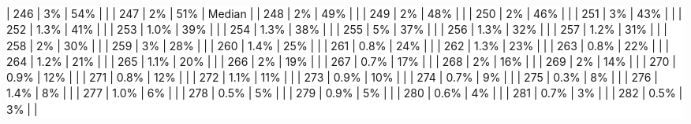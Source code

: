 | 246 | 3% | 54% |  |
| 247 | 2% | 51% | Median |
| 248 | 2% | 49% |  |
| 249 | 2% | 48% |  |
| 250 | 2% | 46% |  |
| 251 | 3% | 43% |  |
| 252 | 1.3% | 41% |  |
| 253 | 1.0% | 39% |  |
| 254 | 1.3% | 38% |  |
| 255 | 5% | 37% |  |
| 256 | 1.3% | 32% |  |
| 257 | 1.2% | 31% |  |
| 258 | 2% | 30% |  |
| 259 | 3% | 28% |  |
| 260 | 1.4% | 25% |  |
| 261 | 0.8% | 24% |  |
| 262 | 1.3% | 23% |  |
| 263 | 0.8% | 22% |  |
| 264 | 1.2% | 21% |  |
| 265 | 1.1% | 20% |  |
| 266 | 2% | 19% |  |
| 267 | 0.7% | 17% |  |
| 268 | 2% | 16% |  |
| 269 | 2% | 14% |  |
| 270 | 0.9% | 12% |  |
| 271 | 0.8% | 12% |  |
| 272 | 1.1% | 11% |  |
| 273 | 0.9% | 10% |  |
| 274 | 0.7% | 9% |  |
| 275 | 0.3% | 8% |  |
| 276 | 1.4% | 8% |  |
| 277 | 1.0% | 6% |  |
| 278 | 0.5% | 5% |  |
| 279 | 0.9% | 5% |  |
| 280 | 0.6% | 4% |  |
| 281 | 0.7% | 3% |  |
| 282 | 0.5% | 3% |  |